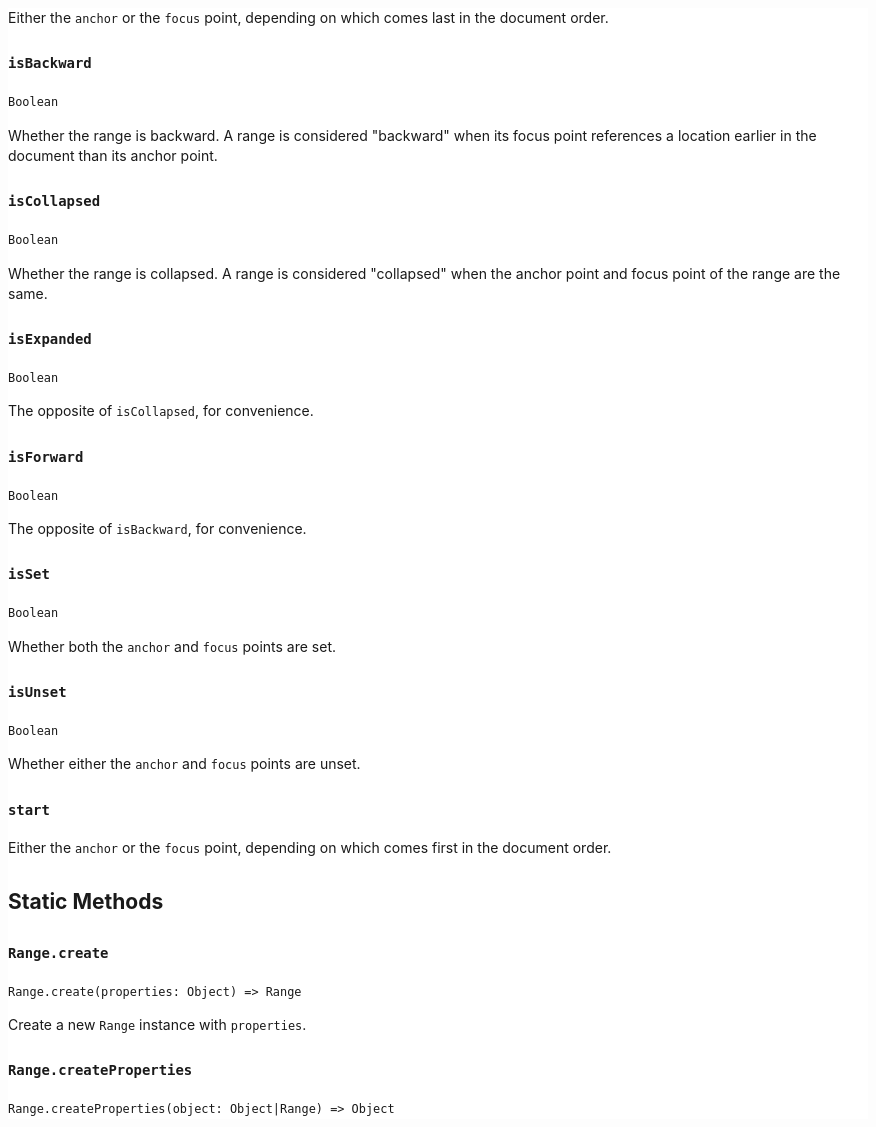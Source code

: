 Either the `anchor` or the `focus` point, depending on which comes last in the document order.

### `isBackward`

`Boolean`

Whether the range is backward. A range is considered "backward" when its focus point references a location earlier in the document than its anchor point.

### `isCollapsed`

`Boolean`

Whether the range is collapsed. A range is considered "collapsed" when the anchor point and focus point of the range are the same.

### `isExpanded`

`Boolean`

The opposite of `isCollapsed`, for convenience.

### `isForward`

`Boolean`

The opposite of `isBackward`, for convenience.

### `isSet`

`Boolean`

Whether both the `anchor` and `focus` points are set.

### `isUnset`

`Boolean`

Whether either the `anchor` and `focus` points are unset.

### `start`

Either the `anchor` or the `focus` point, depending on which comes first in the document order.

## Static Methods

### `Range.create`

`Range.create(properties: Object) => Range`

Create a new `Range` instance with `properties`.

### `Range.createProperties`

`Range.createProperties(object: Object|Range) => Object`
